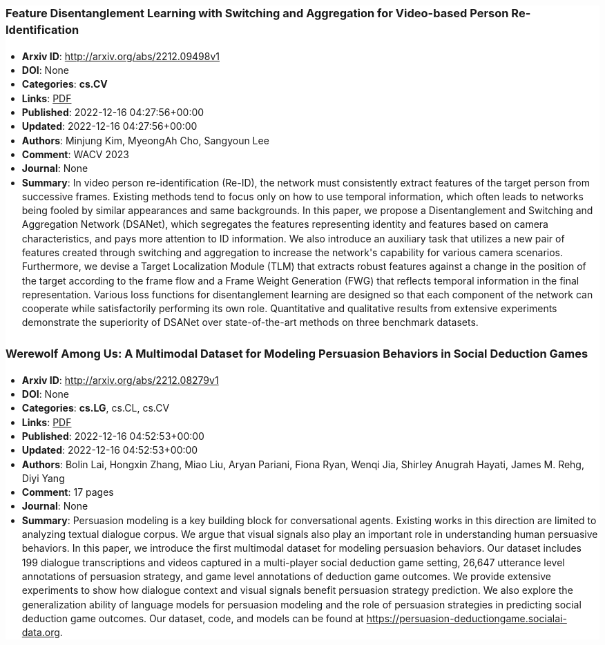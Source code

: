 

### Feature Disentanglement Learning with Switching and Aggregation for Video-based Person Re-Identification
- **Arxiv ID**: http://arxiv.org/abs/2212.09498v1
- **DOI**: None
- **Categories**: **cs.CV**
- **Links**: [PDF](http://arxiv.org/pdf/2212.09498v1)
- **Published**: 2022-12-16 04:27:56+00:00
- **Updated**: 2022-12-16 04:27:56+00:00
- **Authors**: Minjung Kim, MyeongAh Cho, Sangyoun Lee
- **Comment**: WACV 2023
- **Journal**: None
- **Summary**: In video person re-identification (Re-ID), the network must consistently extract features of the target person from successive frames. Existing methods tend to focus only on how to use temporal information, which often leads to networks being fooled by similar appearances and same backgrounds. In this paper, we propose a Disentanglement and Switching and Aggregation Network (DSANet), which segregates the features representing identity and features based on camera characteristics, and pays more attention to ID information. We also introduce an auxiliary task that utilizes a new pair of features created through switching and aggregation to increase the network's capability for various camera scenarios. Furthermore, we devise a Target Localization Module (TLM) that extracts robust features against a change in the position of the target according to the frame flow and a Frame Weight Generation (FWG) that reflects temporal information in the final representation. Various loss functions for disentanglement learning are designed so that each component of the network can cooperate while satisfactorily performing its own role. Quantitative and qualitative results from extensive experiments demonstrate the superiority of DSANet over state-of-the-art methods on three benchmark datasets.



### Werewolf Among Us: A Multimodal Dataset for Modeling Persuasion Behaviors in Social Deduction Games
- **Arxiv ID**: http://arxiv.org/abs/2212.08279v1
- **DOI**: None
- **Categories**: **cs.LG**, cs.CL, cs.CV
- **Links**: [PDF](http://arxiv.org/pdf/2212.08279v1)
- **Published**: 2022-12-16 04:52:53+00:00
- **Updated**: 2022-12-16 04:52:53+00:00
- **Authors**: Bolin Lai, Hongxin Zhang, Miao Liu, Aryan Pariani, Fiona Ryan, Wenqi Jia, Shirley Anugrah Hayati, James M. Rehg, Diyi Yang
- **Comment**: 17 pages
- **Journal**: None
- **Summary**: Persuasion modeling is a key building block for conversational agents. Existing works in this direction are limited to analyzing textual dialogue corpus. We argue that visual signals also play an important role in understanding human persuasive behaviors. In this paper, we introduce the first multimodal dataset for modeling persuasion behaviors. Our dataset includes 199 dialogue transcriptions and videos captured in a multi-player social deduction game setting, 26,647 utterance level annotations of persuasion strategy, and game level annotations of deduction game outcomes. We provide extensive experiments to show how dialogue context and visual signals benefit persuasion strategy prediction. We also explore the generalization ability of language models for persuasion modeling and the role of persuasion strategies in predicting social deduction game outcomes. Our dataset, code, and models can be found at https://persuasion-deductiongame.socialai-data.org.
